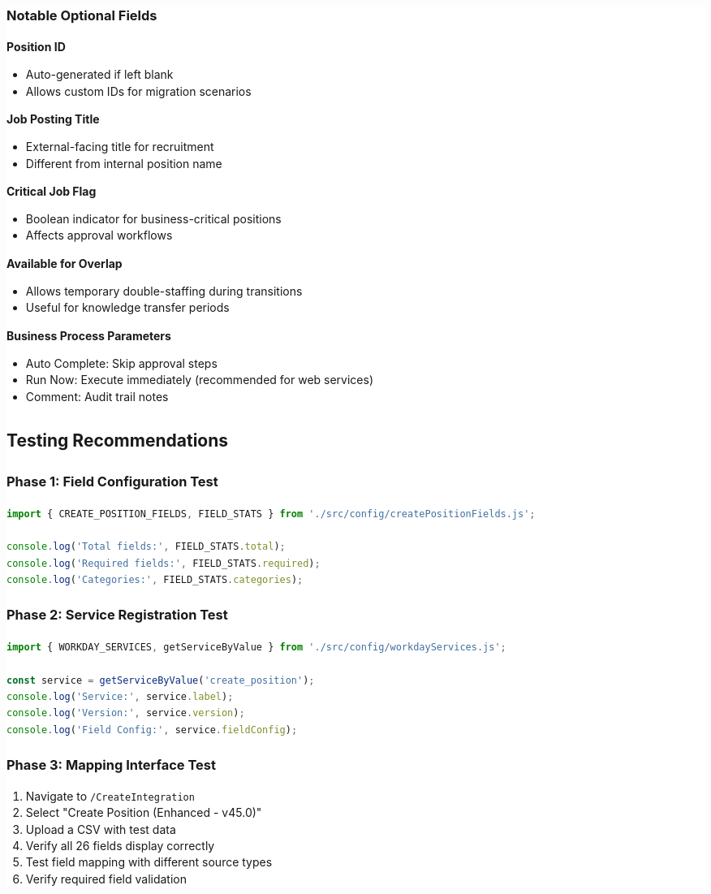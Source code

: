 ### Notable Optional Fields

**Position ID**
- Auto-generated if left blank
- Allows custom IDs for migration scenarios

**Job Posting Title**
- External-facing title for recruitment
- Different from internal position name

**Critical Job Flag**
- Boolean indicator for business-critical positions
- Affects approval workflows

**Available for Overlap**
- Allows temporary double-staffing during transitions
- Useful for knowledge transfer periods

**Business Process Parameters**
- Auto Complete: Skip approval steps
- Run Now: Execute immediately (recommended for web services)
- Comment: Audit trail notes

## Testing Recommendations

### Phase 1: Field Configuration Test
```javascript
import { CREATE_POSITION_FIELDS, FIELD_STATS } from './src/config/createPositionFields.js';

console.log('Total fields:', FIELD_STATS.total);
console.log('Required fields:', FIELD_STATS.required);
console.log('Categories:', FIELD_STATS.categories);
```

### Phase 2: Service Registration Test
```javascript
import { WORKDAY_SERVICES, getServiceByValue } from './src/config/workdayServices.js';

const service = getServiceByValue('create_position');
console.log('Service:', service.label);
console.log('Version:', service.version);
console.log('Field Config:', service.fieldConfig);
```

### Phase 3: Mapping Interface Test
1. Navigate to `/CreateIntegration`
2. Select "Create Position (Enhanced - v45.0)"
3. Upload a CSV with test data
4. Verify all 26 fields display correctly
5. Test field mapping with different source types
6. Verify required field validation

